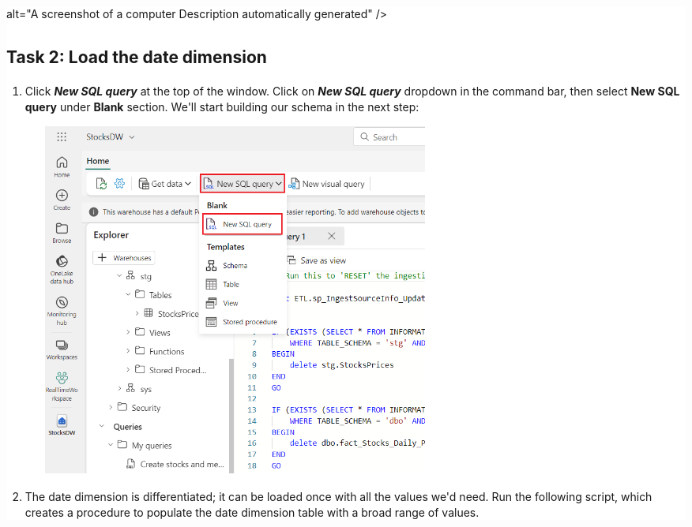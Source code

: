 alt="A screenshot of a computer Description automatically generated" />

## Task 2: Load the date dimension

1.  Click ***New SQL query*** at the top of the window. Click on ***New
    SQL query*** dropdown in the command bar, then select **New SQL
    query** under **Blank** section. We'll start building our schema in
    the next step:

<img src="./media/image49.png" style="width:6.02462in;height:4.58523in"
alt="A screenshot of a computer Description automatically generated" />

2.  The date dimension is differentiated; it can be loaded once with all
    the values we'd need. Run the following script, which creates a
    procedure to populate the date dimension table with a broad range of
    values.
